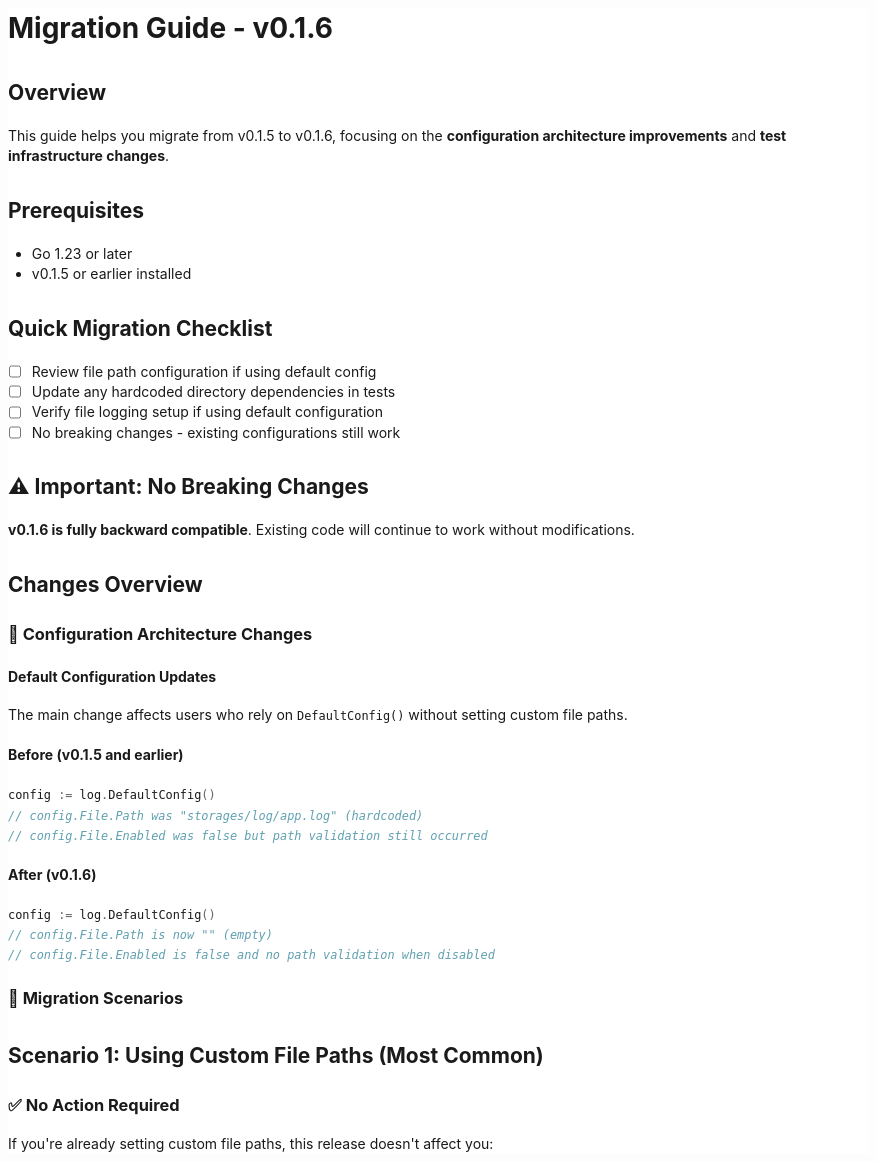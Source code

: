 # Migration Guide - v0.1.6

## Overview
This guide helps you migrate from v0.1.5 to v0.1.6, focusing on the **configuration architecture improvements** and **test infrastructure changes**.

## Prerequisites
- Go 1.23 or later
- v0.1.5 or earlier installed

## Quick Migration Checklist
- [ ] Review file path configuration if using default config
- [ ] Update any hardcoded directory dependencies in tests
- [ ] Verify file logging setup if using default configuration
- [ ] No breaking changes - existing configurations still work

## ⚠️ **Important**: No Breaking Changes
**v0.1.6 is fully backward compatible**. Existing code will continue to work without modifications.

## Changes Overview

### 🔧 **Configuration Architecture Changes**

#### Default Configuration Updates
The main change affects users who rely on `DefaultConfig()` without setting custom file paths.

#### Before (v0.1.5 and earlier)
```go
config := log.DefaultConfig()
// config.File.Path was "storages/log/app.log" (hardcoded)
// config.File.Enabled was false but path validation still occurred
```

#### After (v0.1.6)
```go
config := log.DefaultConfig()
// config.File.Path is now "" (empty)
// config.File.Enabled is false and no path validation when disabled
```

### 📝 **Migration Scenarios**

## Scenario 1: Using Custom File Paths (Most Common)
### ✅ **No Action Required**

If you're already setting custom file paths, this release doesn't affect you:
